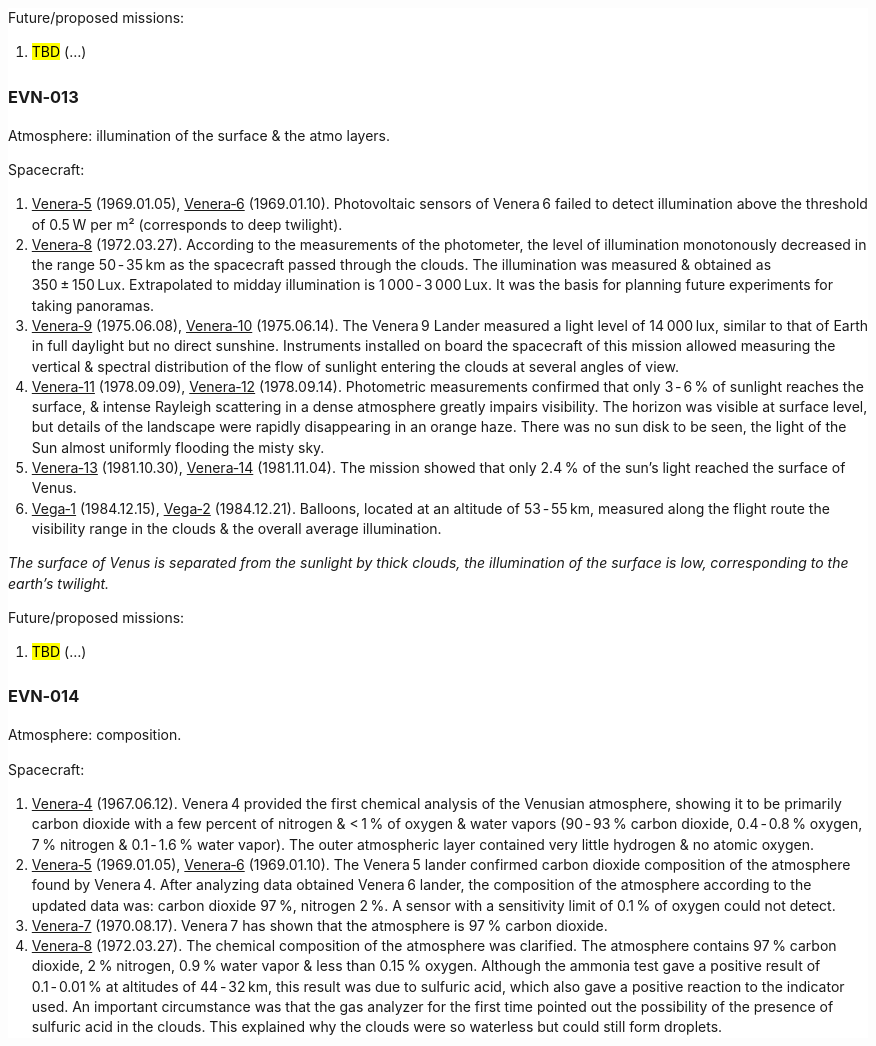 Future/proposed missions:

   1. <mark>TBD</mark> (…)



<p style="page-break-after:always"> </p>

### EVN‑013
Atmosphere: illumination of the surface & the atmo layers.

Spacecraft:

   1. [Venera‑5](venera_5_6.md) (1969.01.05), [Venera‑6](venera_5_6.md) (1969.01.10). Photovoltaic sensors of Venera 6 failed to detect illumination above the threshold of 0.5 W per m² (corresponds to deep twilight).
   1. [Venera‑8](venera_8.md) (1972.03.27). According to the measurements of the photometer, the level of illumination monotonously decreased in the range 50 ‑ 35 km as the spacecraft passed through the clouds. The illumination was measured & obtained as 350 ± 150 Lux. Extrapolated to midday illumination is 1 000 ‑ 3 000 Lux. It was the basis for planning future experiments for taking panoramas.
   1. [Venera‑9](venera_9_10.md) (1975.06.08), [Venera‑10](venera_9_10.md) (1975.06.14). The Venera 9 Lander measured a light level of 14 000 lux, similar to that of Earth in full daylight but no direct sunshine. Instruments installed on board the spacecraft of this mission allowed measuring the vertical & spectral distribution of the flow of sunlight entering the clouds at several angles of view.
   1. [Venera‑11](venera_11_12.md) (1978.09.09), [Venera‑12](venera_11_12.md) (1978.09.14). Photometric measurements confirmed that only 3 ‑ 6 % of sunlight reaches the surface, & intense Rayleigh scattering in a dense atmosphere greatly impairs visibility. The horizon was visible at surface level, but details of the landscape were rapidly disappearing in an orange haze. There was no sun disk to be seen, the light of the Sun almost uniformly flooding the misty sky.
   1. [Venera‑13](venera_13_14.md) (1981.10.30), [Venera‑14](venera_13_14.md) (1981.11.04). The mission showed that only 2.4 % of the sun’s light reached the surface of Venus.
   1. [Vega‑1](vega_1_2.md) (1984.12.15), [Vega‑2](vega_1_2.md) (1984.12.21). Balloons, located at an altitude of 53 ‑ 55 km, measured along the flight route the visibility range in the clouds & the overall average illumination.

*The surface of Venus is separated from the sunlight by thick clouds, the illumination of the surface is low, corresponding to the earth’s twilight.*

Future/proposed missions:

   1. <mark>TBD</mark> (…)



<p style="page-break-after:always"> </p>

### EVN‑014
Atmosphere: composition.

Spacecraft:

   1. [Venera‑4](venera_4.md) (1967.06.12). Venera 4 provided the first chemical analysis of the Venusian atmosphere, showing it to be primarily carbon dioxide with a few percent of nitrogen & \< 1 % of oxygen & water vapors (90 ‑ 93 % carbon dioxide, 0.4 ‑ 0.8 % oxygen, 7 % nitrogen & 0.1 ‑ 1.6 % water vapor). The outer atmospheric layer contained very little hydrogen & no atomic oxygen.
   1. [Venera‑5](venera_5_6.md) (1969.01.05), [Venera‑6](venera_5_6.md) (1969.01.10). The Venera 5 lander confirmed carbon dioxide composition of the atmosphere found by Venera 4. After analyzing data obtained Venera 6 lander, the composition of the atmosphere according to the updated data was: carbon dioxide 97 %, nitrogen 2 %. A sensor with a sensitivity limit of 0.1 % of oxygen could not detect.
   1. [Venera‑7](venera_7.md) (1970.08.17). Venera 7 has shown that the atmosphere is 97 % carbon dioxide.
   1. [Venera‑8](venera_8.md) (1972.03.27). The chemical composition of the atmosphere was clarified. The atmosphere contains 97 % carbon dioxide, 2 % nitrogen, 0.9 % water vapor & less than 0.15 % oxygen. Although the ammonia test gave a positive result of 0.1 ‑ 0.01 % at altitudes of 44 ‑ 32 km, this result was due to sulfuric acid, which also gave a positive reaction to the indicator used. An important circumstance was that the gas analyzer for the first time pointed out the possibility of the presence of sulfuric acid in the clouds. This explained why the clouds were so waterless but could still form droplets.